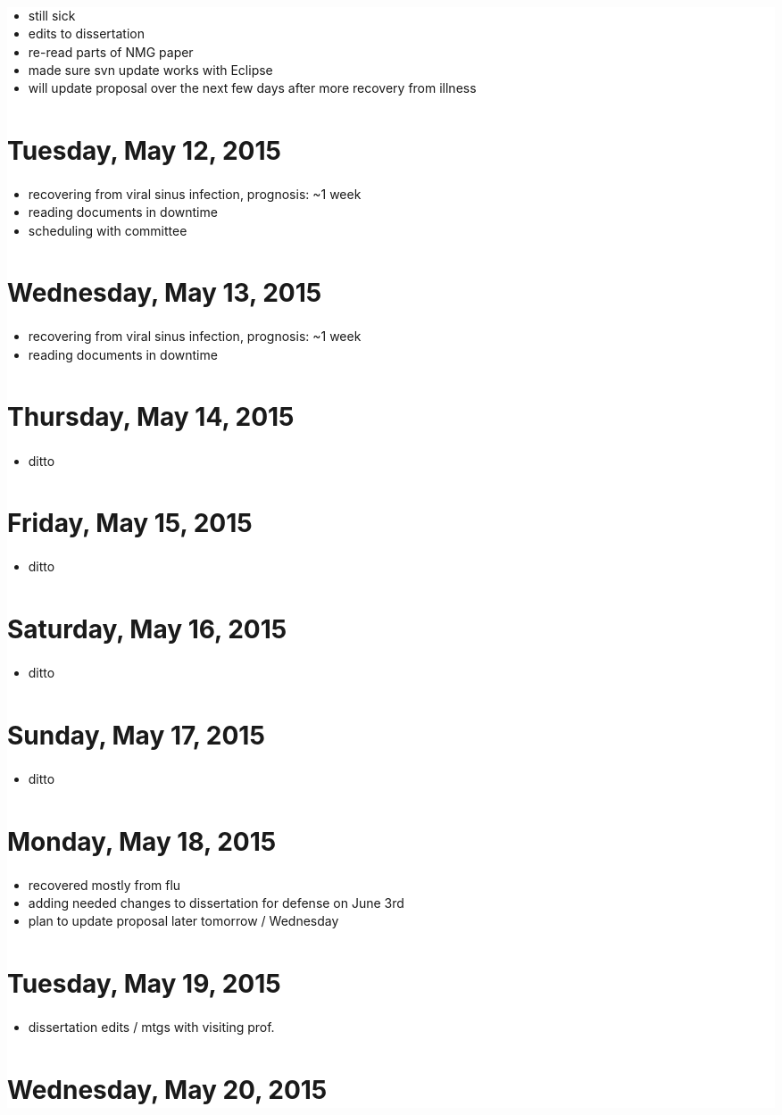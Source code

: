 -   still sick
-   edits to dissertation
-   re-read parts of NMG paper
-   made sure svn update works with Eclipse
-   will update proposal over the next few days after more recovery from
    illness

# Tuesday, May 12, 2015

-   recovering from viral sinus infection, prognosis: \~1 week
-   reading documents in downtime
-   scheduling with committee

# Wednesday, May 13, 2015

-   recovering from viral sinus infection, prognosis: \~1 week
-   reading documents in downtime

# Thursday, May 14, 2015

-   ditto

# Friday, May 15, 2015

-   ditto

# Saturday, May 16, 2015

-   ditto

# Sunday, May 17, 2015

-   ditto

# Monday, May 18, 2015

-   recovered mostly from flu
-   adding needed changes to dissertation for defense on June 3rd
-   plan to update proposal later tomorrow / Wednesday

# Tuesday, May 19, 2015

-   dissertation edits / mtgs with visiting prof.

# Wednesday, May 20, 2015

